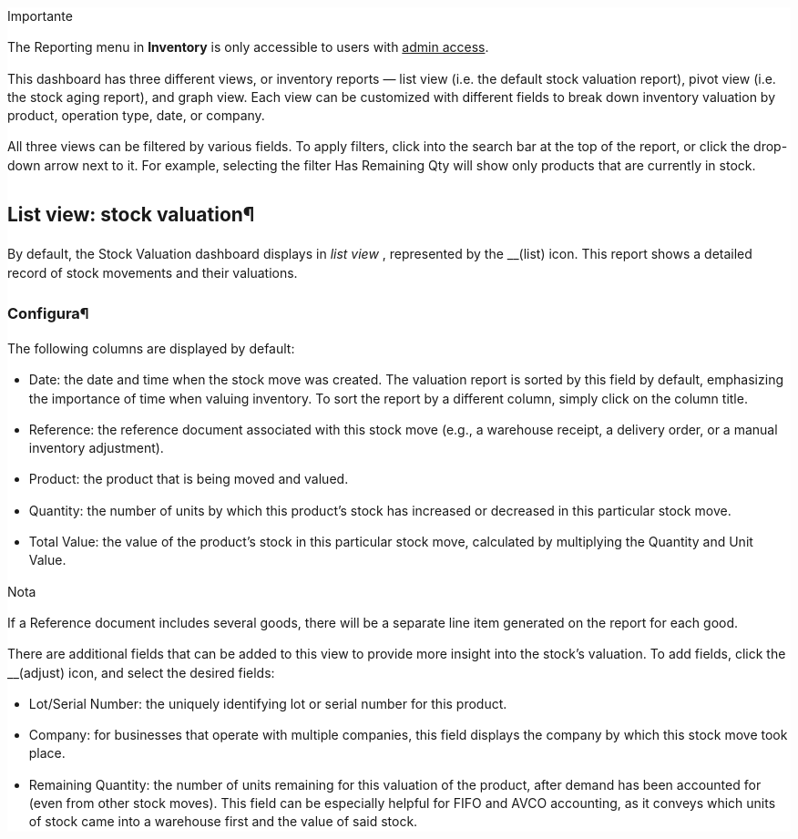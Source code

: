 Importante

The Reporting menu in **Inventory** is only accessible to users with [admin access](../../../../general/users/access_rights.html).

This dashboard has three different views, or inventory reports — list view (i.e. the default stock valuation report), pivot view (i.e. the stock aging report), and graph view. Each view can be customized with different fields to break down inventory valuation by product, operation type, date, or company.

All three views can be filtered by various fields. To apply filters, click into the search bar at the top of the report, or click the drop-down arrow next to it. For example, selecting the filter Has Remaining Qty will show only products that are currently in stock.

## List view: stock valuation¶

By default, the Stock Valuation dashboard displays in _list view_ , represented by the __(list) icon. This report shows a detailed record of stock movements and their valuations.

### Configura¶

The following columns are displayed by default:

  * Date: the date and time when the stock move was created. The valuation report is sorted by this field by default, emphasizing the importance of time when valuing inventory. To sort the report by a different column, simply click on the column title.

  * Reference: the reference document associated with this stock move (e.g., a warehouse receipt, a delivery order, or a manual inventory adjustment).

  * Product: the product that is being moved and valued.

  * Quantity: the number of units by which this product’s stock has increased or decreased in this particular stock move.

  * Total Value: the value of the product’s stock in this particular stock move, calculated by multiplying the Quantity and Unit Value.




Nota

If a Reference document includes several goods, there will be a separate line item generated on the report for each good.

There are additional fields that can be added to this view to provide more insight into the stock’s valuation. To add fields, click the __(adjust) icon, and select the desired fields:

  * Lot/Serial Number: the uniquely identifying lot or serial number for this product.

  * Company: for businesses that operate with multiple companies, this field displays the company by which this stock move took place.

  * Remaining Quantity: the number of units remaining for this valuation of the product, after demand has been accounted for (even from other stock moves). This field can be especially helpful for FIFO and AVCO accounting, as it conveys which units of stock came into a warehouse first and the value of said stock.
